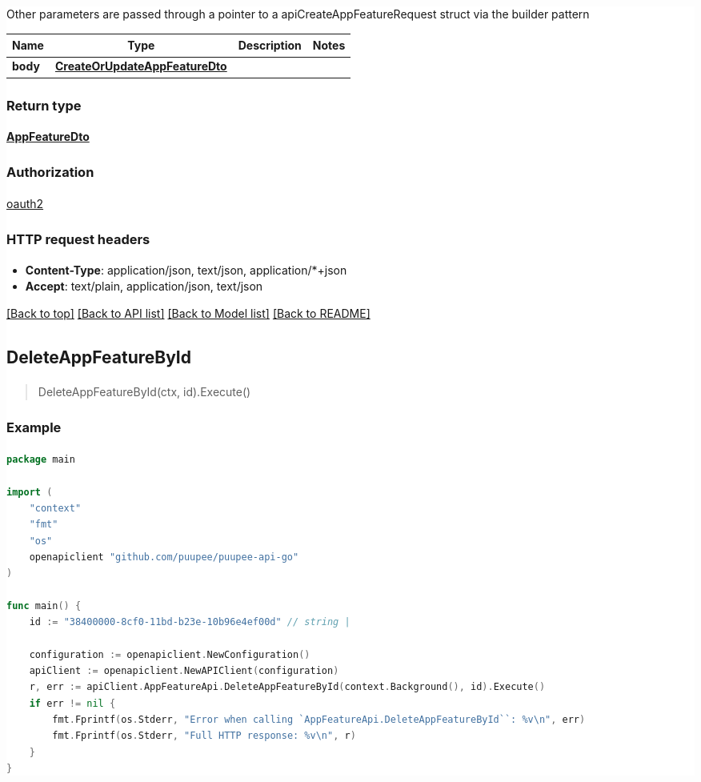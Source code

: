 Other parameters are passed through a pointer to a apiCreateAppFeatureRequest struct via the builder pattern


Name | Type | Description  | Notes
------------- | ------------- | ------------- | -------------
 **body** | [**CreateOrUpdateAppFeatureDto**](CreateOrUpdateAppFeatureDto.md) |  | 

### Return type

[**AppFeatureDto**](AppFeatureDto.md)

### Authorization

[oauth2](../README.md#oauth2)

### HTTP request headers

- **Content-Type**: application/json, text/json, application/*+json
- **Accept**: text/plain, application/json, text/json

[[Back to top]](#) [[Back to API list]](../README.md#documentation-for-api-endpoints)
[[Back to Model list]](../README.md#documentation-for-models)
[[Back to README]](../README.md)


## DeleteAppFeatureById

> DeleteAppFeatureById(ctx, id).Execute()



### Example

```go
package main

import (
    "context"
    "fmt"
    "os"
    openapiclient "github.com/puupee/puupee-api-go"
)

func main() {
    id := "38400000-8cf0-11bd-b23e-10b96e4ef00d" // string | 

    configuration := openapiclient.NewConfiguration()
    apiClient := openapiclient.NewAPIClient(configuration)
    r, err := apiClient.AppFeatureApi.DeleteAppFeatureById(context.Background(), id).Execute()
    if err != nil {
        fmt.Fprintf(os.Stderr, "Error when calling `AppFeatureApi.DeleteAppFeatureById``: %v\n", err)
        fmt.Fprintf(os.Stderr, "Full HTTP response: %v\n", r)
    }
}
```
